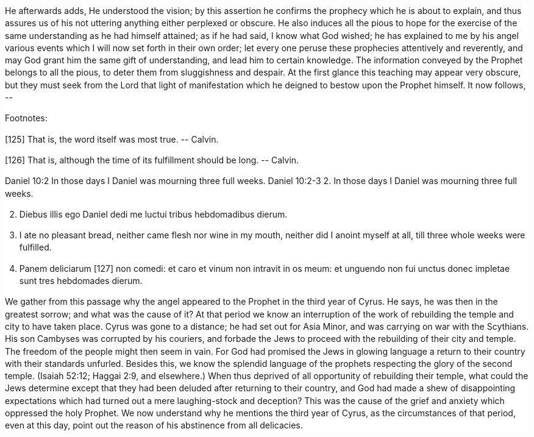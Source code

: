 He afterwards adds, He understood the vision; by this assertion he confirms the prophecy which he is about to explain, and thus assures us of his not uttering anything either perplexed or obscure. He also induces all the pious to hope for the exercise of the same understanding as he had himself attained; as if he had said, I know what God wished; he has explained to me by his angel various events which I will now set forth in their own order; let every one peruse these prophecies attentively and reverently, and may God grant him the same gift of understanding, and lead him to certain knowledge. The information conveyed by the Prophet belongs to all the pious, to deter them from sluggishness and despair. At the first glance this teaching may appear very obscure, but they must seek from the Lord that light of manifestation which he deigned to bestow upon the Prophet himself. It now follows, --

Footnotes:

[125] That is, the word itself was most true. -- Calvin.

[126] That is, although the time of its fulfillment should be long. -- Calvin.

Daniel 10:2
In those days I Daniel was mourning three full weeks.
Daniel 10:2-3
2. In those days I Daniel was mourning three full weeks.

2. Diebus illis ego Daniel dedi me luctui tribus hebdomadibus dierum.

3. I ate no pleasant bread, neither came flesh nor wine in my mouth, neither did I anoint myself at all, till three whole weeks were fulfilled.

3. Panem deliciarum [127] non comedi: et caro et vinum non intravit in os meum: et unguendo non fui unctus donec impletae sunt tres hebdomades dierum.

We gather from this passage why the angel appeared to the Prophet in the third year of Cyrus. He says, he was then in the greatest sorrow; and what was the cause of it? At that period we know an interruption of the work of rebuilding the temple and city to have taken place. Cyrus was gone to a distance; he had set out for Asia Minor, and was carrying on war with the Scythians. His son Cambyses was corrupted by his couriers, and forbade the Jews to proceed with the rebuilding of their city and temple. The freedom of the people might then seem in vain. For God had promised the Jews in glowing language a return to their country with their standards unfurled. Besides this, we know the splendid language of the prophets respecting the glory of the second temple. (Isaiah 52:12; Haggai 2:9, and elsewhere.) When thus deprived of all opportunity of rebuilding their temple, what could the Jews determine except that they had been deluded after returning to their country, and God had made a shew of disappointing expectations which had turned out a mere laughing-stock and deception? This was the cause of the grief and anxiety which oppressed the holy Prophet. We now understand why he mentions the third year of Cyrus, as the circumstances of that period, even at this day, point out the reason of his abstinence from all delicacies.
